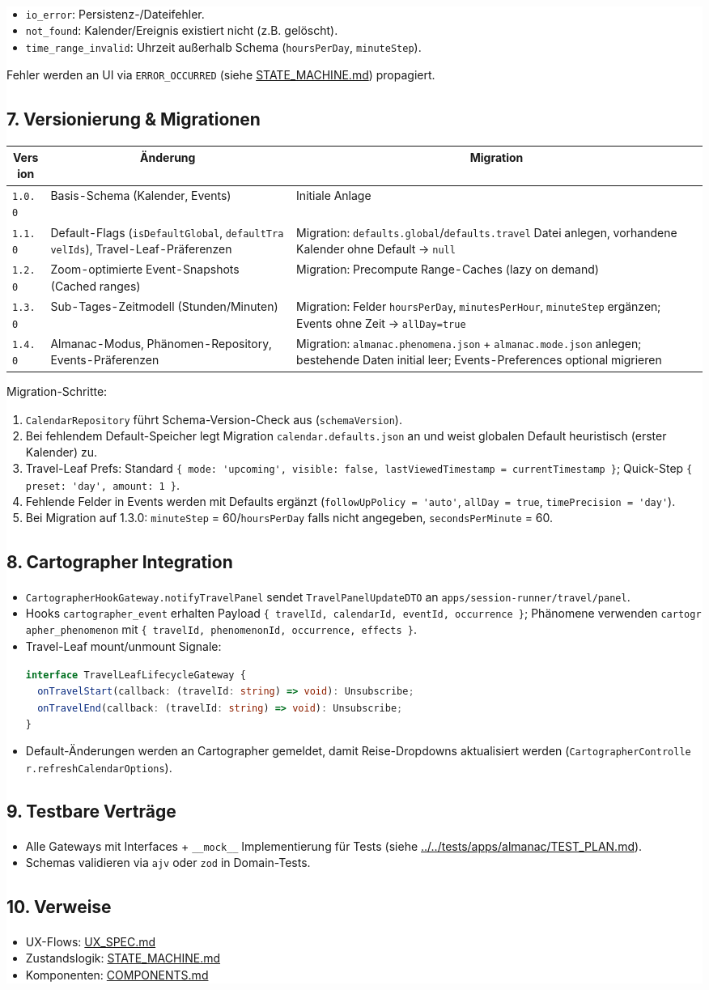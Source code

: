 - `io_error`: Persistenz-/Dateifehler.
- `not_found`: Kalender/Ereignis existiert nicht (z.B. gelöscht).
- `time_range_invalid`: Uhrzeit außerhalb Schema (`hoursPerDay`, `minuteStep`).

Fehler werden an UI via `ERROR_OCCURRED` (siehe [STATE_MACHINE.md](./STATE_MACHINE.md#eventsactions)) propagiert.

## 7. Versionierung & Migrationen
| Version | Änderung | Migration |
| --- | --- | --- |
| `1.0.0` | Basis-Schema (Kalender, Events) | Initiale Anlage |
| `1.1.0` | Default-Flags (`isDefaultGlobal`, `defaultTravelIds`), Travel-Leaf-Präferenzen | Migration: `defaults.global`/`defaults.travel` Datei anlegen, vorhandene Kalender ohne Default → `null` |
| `1.2.0` | Zoom-optimierte Event-Snapshots (Cached ranges) | Migration: Precompute Range-Caches (lazy on demand) |
| `1.3.0` | Sub-Tages-Zeitmodell (Stunden/Minuten) | Migration: Felder `hoursPerDay`, `minutesPerHour`, `minuteStep` ergänzen; Events ohne Zeit → `allDay=true` |
| `1.4.0` | Almanac-Modus, Phänomen-Repository, Events-Präferenzen | Migration: `almanac.phenomena.json` + `almanac.mode.json` anlegen; bestehende Daten initial leer; Events-Preferences optional migrieren |

Migration-Schritte:
1. `CalendarRepository` führt Schema-Version-Check aus (`schemaVersion`).
2. Bei fehlendem Default-Speicher legt Migration `calendar.defaults.json` an und weist globalen Default heuristisch (erster Kalender) zu.
3. Travel-Leaf Prefs: Standard `{ mode: 'upcoming', visible: false, lastViewedTimestamp = currentTimestamp }`; Quick-Step `{ preset: 'day', amount: 1 }`.
4. Fehlende Felder in Events werden mit Defaults ergänzt (`followUpPolicy = 'auto'`, `allDay = true`, `timePrecision = 'day'`).
5. Bei Migration auf 1.3.0: `minuteStep` = 60/`hoursPerDay` falls nicht angegeben, `secondsPerMinute` = 60.

## 8. Cartographer Integration
- `CartographerHookGateway.notifyTravelPanel` sendet `TravelPanelUpdateDTO` an `apps/session-runner/travel/panel`.
- Hooks `cartographer_event` erhalten Payload `{ travelId, calendarId, eventId, occurrence }`; Phänomene verwenden `cartographer_phenomenon` mit `{ travelId, phenomenonId, occurrence, effects }`.
- Travel-Leaf mount/unmount Signale:
  ```ts
  interface TravelLeafLifecycleGateway {
    onTravelStart(callback: (travelId: string) => void): Unsubscribe;
    onTravelEnd(callback: (travelId: string) => void): Unsubscribe;
  }
  ```
- Default-Änderungen werden an Cartographer gemeldet, damit Reise-Dropdowns aktualisiert werden (`CartographerController.refreshCalendarOptions`).

## 9. Testbare Verträge
- Alle Gateways mit Interfaces + `__mock__` Implementierung für Tests (siehe [../../tests/apps/almanac/TEST_PLAN.md](../../../tests/apps/almanac/TEST_PLAN.md)).
- Schemas validieren via `ajv` oder `zod` in Domain-Tests.

## 10. Verweise
- UX-Flows: [UX_SPEC.md](./UX_SPEC.md)
- Zustandslogik: [STATE_MACHINE.md](./STATE_MACHINE.md)
- Komponenten: [COMPONENTS.md](./COMPONENTS.md)
